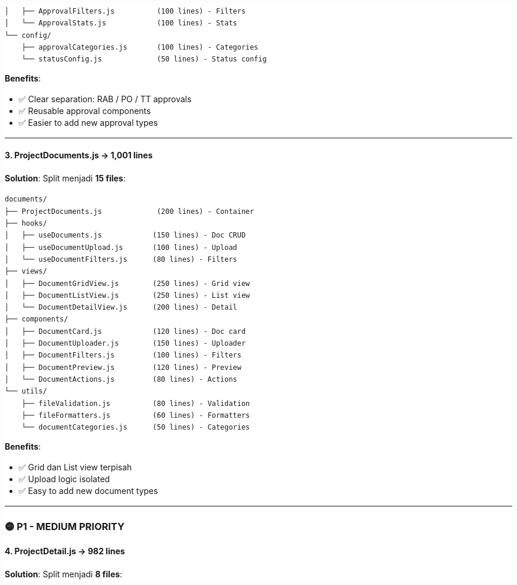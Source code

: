 ```
│   ├── ApprovalFilters.js          (100 lines) - Filters
│   └── ApprovalStats.js            (100 lines) - Stats
└── config/
    ├── approvalCategories.js       (100 lines) - Categories
    └── statusConfig.js             (50 lines) - Status config
```

**Benefits**:
- ✅ Clear separation: RAB / PO / TT approvals
- ✅ Reusable approval components
- ✅ Easier to add new approval types

---

#### 3. ProjectDocuments.js → **1,001 lines**

**Solution**: Split menjadi **15 files**:

```
documents/
├── ProjectDocuments.js             (200 lines) - Container
├── hooks/
│   ├── useDocuments.js            (150 lines) - Doc CRUD
│   ├── useDocumentUpload.js       (100 lines) - Upload
│   └── useDocumentFilters.js      (80 lines) - Filters
├── views/
│   ├── DocumentGridView.js        (250 lines) - Grid view
│   ├── DocumentListView.js        (250 lines) - List view
│   └── DocumentDetailView.js      (200 lines) - Detail
├── components/
│   ├── DocumentCard.js            (120 lines) - Doc card
│   ├── DocumentUploader.js        (150 lines) - Uploader
│   ├── DocumentFilters.js         (100 lines) - Filters
│   ├── DocumentPreview.js         (120 lines) - Preview
│   └── DocumentActions.js         (80 lines) - Actions
└── utils/
    ├── fileValidation.js          (80 lines) - Validation
    ├── fileFormatters.js          (60 lines) - Formatters
    └── documentCategories.js      (50 lines) - Categories
```

**Benefits**:
- ✅ Grid dan List view terpisah
- ✅ Upload logic isolated
- ✅ Easy to add new document types

---

### 🟡 P1 - MEDIUM PRIORITY

#### 4. ProjectDetail.js → **982 lines**

**Solution**: Split menjadi **8 files**:
